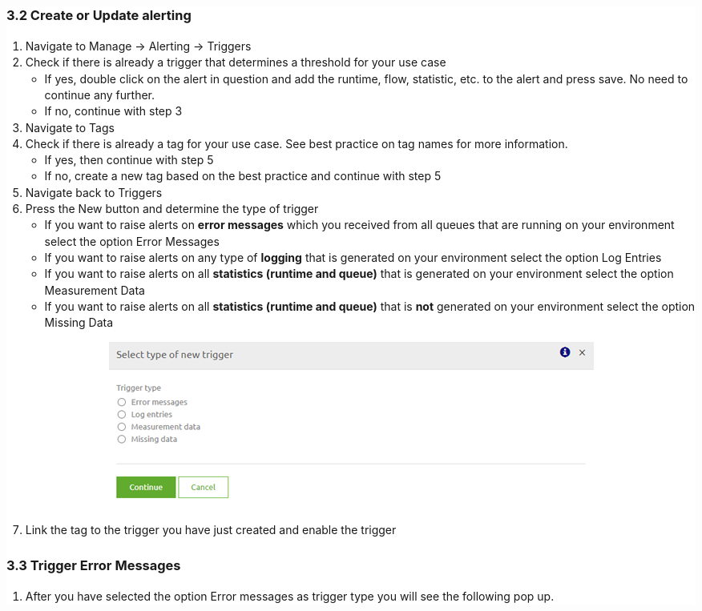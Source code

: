 ### 3.2 Create or Update alerting

1.	Navigate to Manage -> Alerting -> Triggers
2.	Check if there is already a trigger that determines a threshold for your use case
	- If yes, double click on the alert in question and add the runtime, flow, statistic, etc. to the alert and press save. No need to continue any further.
	- If no, continue with step 3
3.	Navigate to Tags
4.	Check if there is already a tag for your use case. See best practice on tag names for more information.
	- If yes, then continue with step 5
	- If no, create a new tag based on the best practice and continue with step 5
5.	Navigate back to Triggers
6.	Press the New button and determine the type of trigger
	- If you want to raise alerts on **error messages** which you received from all queues that are running on your environment select the option Error Messages
	- If you want to raise alerts on any type of **logging** that is generated on your environment select the option Log Entries
	- If you want to raise alerts on all **statistics (runtime and queue)** that is generated on your environment select the option Measurement Data
	- If you want to raise alerts on all **statistics (runtime and queue)** that is **not** generated on your environment select the option Missing Data

<p align="center"><img src="../../img/microlearning/crashcourse-platform-manage-alerting-in-emagiz--the-four-options.png"></p>

7.	Link the tag to the trigger you have just created and enable the trigger

### 3.3 Trigger Error Messages
1.	After you have selected the option Error messages as trigger type you will see the following pop up.
